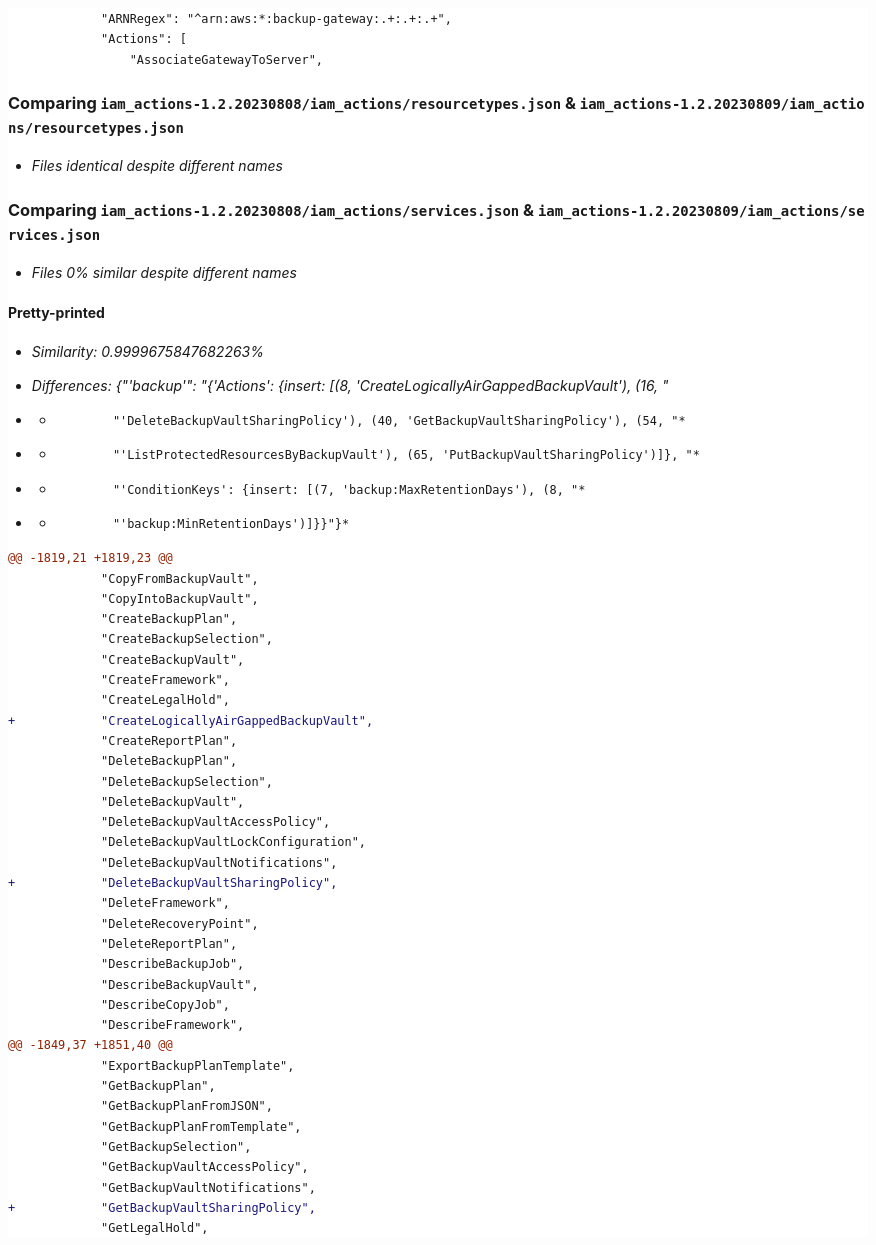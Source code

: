 ```diff
             "ARNRegex": "^arn:aws:*:backup-gateway:.+:.+:.+",
             "Actions": [
                 "AssociateGatewayToServer",
```

### Comparing `iam_actions-1.2.20230808/iam_actions/resourcetypes.json` & `iam_actions-1.2.20230809/iam_actions/resourcetypes.json`

 * *Files identical despite different names*

### Comparing `iam_actions-1.2.20230808/iam_actions/services.json` & `iam_actions-1.2.20230809/iam_actions/services.json`

 * *Files 0% similar despite different names*

#### Pretty-printed

 * *Similarity: 0.9999675847682263%*

 * *Differences: {"'backup'": "{'Actions': {insert: [(8, 'CreateLogicallyAirGappedBackupVault'), (16, "*

 * *             "'DeleteBackupVaultSharingPolicy'), (40, 'GetBackupVaultSharingPolicy'), (54, "*

 * *             "'ListProtectedResourcesByBackupVault'), (65, 'PutBackupVaultSharingPolicy')]}, "*

 * *             "'ConditionKeys': {insert: [(7, 'backup:MaxRetentionDays'), (8, "*

 * *             "'backup:MinRetentionDays')]}}"}*

```diff
@@ -1819,21 +1819,23 @@
             "CopyFromBackupVault",
             "CopyIntoBackupVault",
             "CreateBackupPlan",
             "CreateBackupSelection",
             "CreateBackupVault",
             "CreateFramework",
             "CreateLegalHold",
+            "CreateLogicallyAirGappedBackupVault",
             "CreateReportPlan",
             "DeleteBackupPlan",
             "DeleteBackupSelection",
             "DeleteBackupVault",
             "DeleteBackupVaultAccessPolicy",
             "DeleteBackupVaultLockConfiguration",
             "DeleteBackupVaultNotifications",
+            "DeleteBackupVaultSharingPolicy",
             "DeleteFramework",
             "DeleteRecoveryPoint",
             "DeleteReportPlan",
             "DescribeBackupJob",
             "DescribeBackupVault",
             "DescribeCopyJob",
             "DescribeFramework",
@@ -1849,37 +1851,40 @@
             "ExportBackupPlanTemplate",
             "GetBackupPlan",
             "GetBackupPlanFromJSON",
             "GetBackupPlanFromTemplate",
             "GetBackupSelection",
             "GetBackupVaultAccessPolicy",
             "GetBackupVaultNotifications",
+            "GetBackupVaultSharingPolicy",
             "GetLegalHold",
```